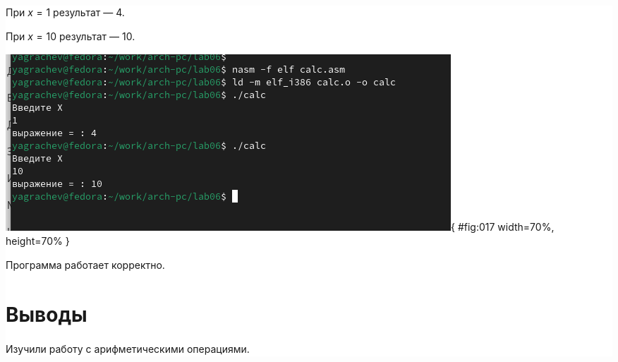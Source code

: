 При $x=1$ результат — 4.

При $x=10$ результат — 10. 

![Запуск программы calc.asm](image/17.png){ #fig:017 width=70%, height=70% }

Программа работает корректно.

# Выводы

Изучили работу с арифметическими операциями.
